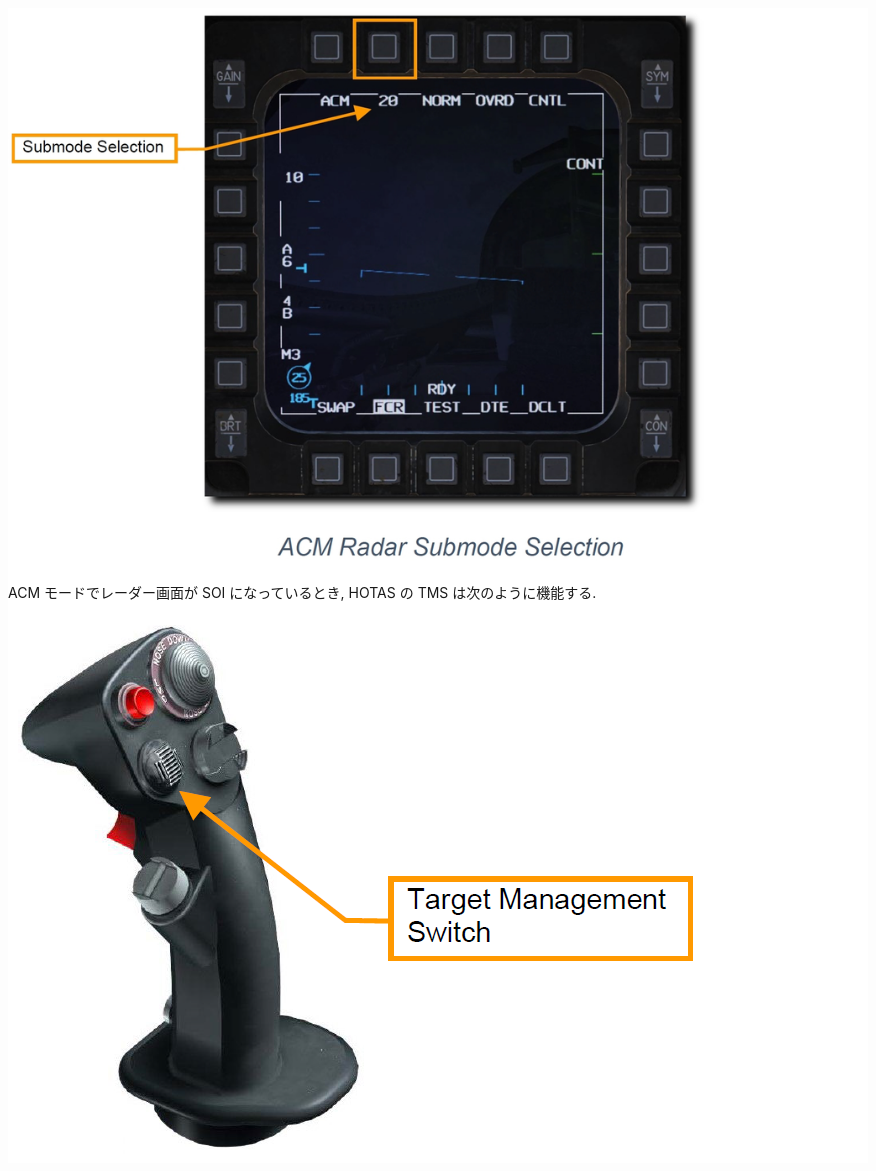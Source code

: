![dcs41-radar_acm_submode](../images/dcs41-radar_acm_submode.jpg)

ACM モードでレーダー画面が SOI になっているとき, HOTAS の TMS は次のように機能する.

![dcs31-hotas_tms](../images/dcs31-hotas_tms.png)
